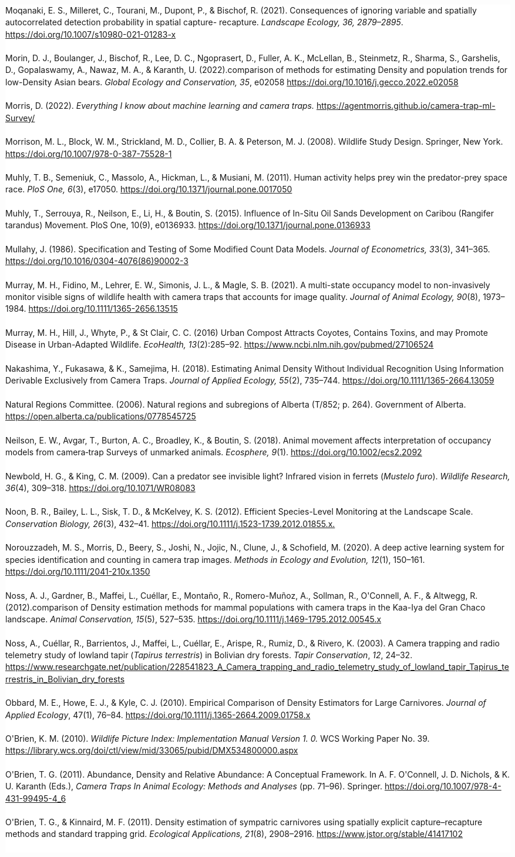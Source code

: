 Moqanaki, E. S., Milleret, C., Tourani, M., Dupont, P., & Bischof, R. (2021). Consequences of ignoring variable and spatially autocorrelated detection probability in spatial capture- recapture. *Landscape Ecology, 36, 2879–2895*. <https://doi.org/10.1007/s10980-021-01283-x><br><br>
Morin, D. J., Boulanger, J., Bischof, R., Lee, D. C., Ngoprasert, D., Fuller, A. K., McLellan, B., Steinmetz, R., Sharma, S., Garshelis, D., Gopalaswamy, A., Nawaz, M. A., & Karanth, U. (2022).comparison of methods for estimating Density and population trends for low-Density Asian bears. *Global Ecology and Conservation, 35*, e02058 <https://doi.org/10.1016/j.gecco.2022.e02058><br><br>
Morris, D. (2022). *Everything I know about machine learning and camera traps.* <https://agentmorris.github.io/camera-trap-ml-Survey/><br><br>
Morrison, M. L., Block, W. M., Strickland, M. D., Collier, B. A. & Peterson, M. J. (2008). Wildlife Study Design. Springer, New York. <https://doi.org/10.1007/978-0-387-75528-1><br><br>
Muhly, T. B., Semeniuk, C., Massolo, A., Hickman, L., & Musiani, M. (2011). Human activity helps prey win the predator-prey space race. *PloS One, 6*(3), e17050. <https://doi.org/10.1371/journal.pone.0017050><br><br>
Muhly, T., Serrouya, R., Neilson, E., Li, H., & Boutin, S. (2015). Influence of In-Situ Oil Sands Development on Caribou (Rangifer tarandus) Movement. PloS One, 10(9), e0136933. <https://doi.org/10.1371/journal.pone.0136933><br><br>
Mullahy, J. (1986). Specification and Testing of Some Modified Count Data Models. *Journal of Econometrics, 3*3(3), 341–365. <https://doi.org/10.1016/0304-4076(86)90002-3><br><br>
Murray, M. H., Fidino, M., Lehrer, E. W., Simonis, J. L., & Magle, S. B. (2021). A multi-state occupancy model to non-invasively monitor visible signs of wildlife health with camera traps that accounts for image quality. *Journal of Animal Ecology, 90*(8), 1973–1984. <https://doi.org/10.1111/1365-2656.13515><br><br>
Murray, M. H., Hill, J., Whyte, P., & St Clair, C. C. (2016) Urban Compost Attracts Coyotes, Contains Toxins, and may Promote Disease in Urban-Adapted Wildlife. *EcoHealth, 13*(2):285–92. <https://www.ncbi.nlm.nih.gov/pubmed/27106524><br><br>
Nakashima, Y., Fukasawa, & K., Samejima, H. (2018). Estimating Animal Density Without Individual Recognition Using Information Derivable Exclusively from Camera Traps. *Journal of Applied Ecology, 55*(2), 735–744. <https://doi.org/10.1111/1365-2664.13059><br><br>
Natural Regions Committee. (2006). Natural regions and subregions of Alberta (T/852; p. 264). Government of Alberta. <https://open.alberta.ca/publications/0778545725><br><br>
Neilson, E. W., Avgar, T., Burton, A. C., Broadley, K., & Boutin, S. (2018). Animal movement affects interpretation of occupancy models from camera‐trap Surveys of unmarked animals. *Ecosphere, 9*(1). <https://doi.org/10.1002/ecs2.2092><br><br>
Newbold, H. G., & King, C. M. (2009). Can a predator see invisible light? Infrared vision in ferrets (*Mustelo furo*). *Wildlife Research, 36*(4), 309–318. <https://doi.org/10.1071/WR08083><br><br>
Noon, B. R., Bailey, L. L., Sisk, T. D., & McKelvey, K. S. (2012). Efficient Species-Level Monitoring at the Landscape Scale. *Conservation Biology, 26*(3), 432–41. <https://doi.org/10.1111/j.1523-1739.2012.01855.x.><br><br>
Norouzzadeh, M. S., Morris, D., Beery, S., Joshi, N., Jojic, N., Clune, J., & Schofield, M. (2020). A deep active learning system for species identification and counting in camera trap images. *Methods in Ecology and Evolution, 12*(1), 150–161. <https://doi.org/10.1111/2041-210x.1350><br><br>
Noss, A. J., Gardner, B., Maffei, L., Cuéllar, E., Montaño, R., Romero-Muñoz, A., Sollman, R., O'Connell, A. F., & Altwegg, R. (2012).comparison of Density estimation methods for mammal populations with camera traps in the Kaa-Iya del Gran Chaco landscape. *Animal Conservation, 15*(5), 527–535. <https://doi.org/10.1111/j.1469-1795.2012.00545.x><br><br>
Noss, A., Cuéllar, R., Barrientos, J., Maffei, L., Cuéllar, E., Arispe, R., Rumiz, D., & Rivero, K. (2003). A Camera trapping and radio telemetry study of lowland tapir (*Tapirus terrestris*) in Bolivian dry forests. *Tapir Conservation*, *12*, 24–32. <https://www.researchgate.net/publication/228541823_A_Camera_trapping_and_radio_telemetry_study_of_lowland_tapir_Tapirus_terrestris_in_Bolivian_dry_forests><br><br>
Obbard, M. E., Howe, E. J., & Kyle, C. J. (2010). Empirical Comparison of Density Estimators for Large Carnivores. *Journal of Applied Ecology*, 47(1), 76–84. <https://doi.org/10.1111/j.1365-2664.2009.01758.x><br><br>
O'Brien, K. M. (2010). *Wildlife Picture Index: Implementation Manual Version 1. 0.* WCS Working Paper No. 39. <https://library.wcs.org/doi/ctl/view/mid/33065/pubid/DMX534800000.aspx><br><br>
O'Brien, T. G. (2011). Abundance, Density and Relative Abundance: A Conceptual Framework. In A. F. O'Connell, J. D. Nichols, & K. U. Karanth (Eds.), *Camera Traps In Animal Ecology: Methods and Analyses* (pp. 71–96). Springer. <https://doi.org/10.1007/978-4-431-99495-4_6><br><br>
O'Brien, T. G., & Kinnaird, M. F. (2011). Density estimation of sympatric carnivores using spatially explicit capture–recapture methods and standard trapping grid. *Ecological Applications, 21*(8), 2908–2916. <https://www.jstor.org/stable/41417102><br><br>